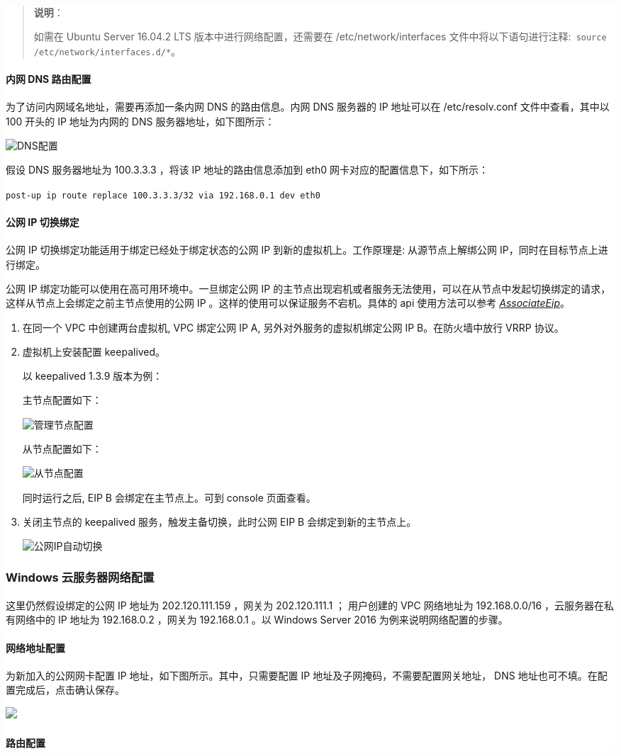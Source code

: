 >**说明**：
>
>如需在 Ubuntu Server 16.04.2 LTS 版本中进行网络配置，还需要在 /etc/network/interfaces 文件中将以下语句进行注释:` source /etc/network/interfaces.d/*`。

#### 内网 DNS 路由配置

为了访问内网域名地址，需要再添加一条内网 DNS 的路由信息。内网 DNS 服务器的 IP 地址可以在 /etc/resolv.conf 文件中查看，其中以 100 开头的 IP 地址为内网的 DNS 服务器地址，如下图所示：

![DNS配置](../../../_images/inbind_dns.png)

假设 DNS 服务器地址为 100.3.3.3 ，将该 IP 地址的路由信息添加到 eth0 网卡对应的配置信息下，如下所示：

```
post-up ip route replace 100.3.3.3/32 via 192.168.0.1 dev eth0
```

#### 公网 IP 切换绑定

公网 IP 切换绑定功能适用于绑定已经处于绑定状态的公网 IP 到新的虚拟机上。工作原理是: 从源节点上解绑公网 IP，同时在目标节点上进行绑定。

公网 IP 绑定功能可以使用在高可用环境中。一旦绑定公网 IP 的主节点出现宕机或者服务无法使用，可以在从节点中发起切换绑定的请求，这样从节点上会绑定之前主节点使用的公网 IP 。这样的使用可以保证服务不宕机。具体的 api 使用方法可以参考 [_AssociateEip_](/development_docs/api/command_list/eip/associate_eip/)。

1. 在同一个 VPC 中创建两台虚拟机, VPC 绑定公网 IP A, 另外对外服务的虚拟机绑定公网 IP B。在防火墙中放行 VRRP 协议。

2. 虚拟机上安装配置 keepalived。

   以 keepalived 1.3.9 版本为例：

   主节点配置如下：

   ![管理节点配置](../../../_images/keepalived_master.png)

   从节点配置如下：

   ![从节点配置](../../../_images/keepalived_backup.png)

   同时运行之后, EIP B 会绑定在主节点上。可到 console 页面查看。

3. 关闭主节点的 keepalived 服务，触发主备切换，此时公网 EIP B 会绑定到新的主节点上。

   ![公网IP自动切换](../../../_images/keepalived_switch.png)

### Windows 云服务器网络配置

这里仍然假设绑定的公网 IP 地址为 202.120.111.159 ，网关为 202.120.111.1 ； 用户创建的 VPC 网络地址为 192.168.0.0/16 ，云服务器在私有网络中的 IP 地址为 192.168.0.2 ，网关为 192.168.0.1 。以 Windows Server 2016 为例来说明网络配置的步骤。

#### 网络地址配置

为新加入的公网网卡配置 IP 地址，如下图所示。其中，只需要配置 IP 地址及子网掩码，不需要配置网关地址， DNS 地址也可不填。在配置完成后，点击确认保存。

![](../../../_images/inbind_windows_ip.png)

#### 路由配置
